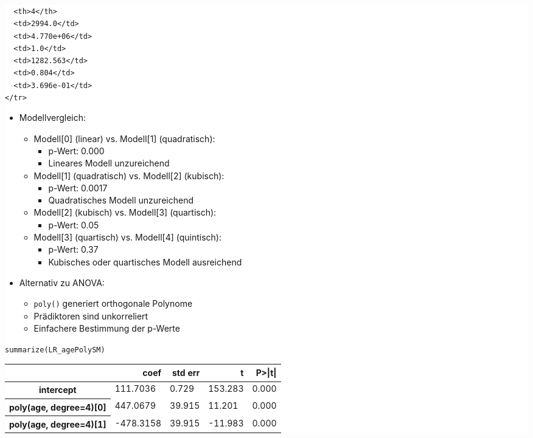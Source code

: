       <th>4</th>
      <td>2994.0</td>
      <td>4.770e+06</td>
      <td>1.0</td>
      <td>1282.563</td>
      <td>0.804</td>
      <td>3.696e-01</td>
    </tr>
  </tbody>
</table>

- Modellvergleich:
  - Modell[0] (linear) vs. Modell[1] (quadratisch): 
    - p-Wert: 0.000 
    - Lineares Modell unzureichend
  - Modell[1] (quadratisch) vs. Modell[2] (kubisch): 
    - p-Wert: 0.0017 
    - Quadratisches Modell unzureichend
  - Modell[2] (kubisch) vs. Modell[3] (quartisch): 
    - p-Wert: 0.05
  - Modell[3] (quartisch) vs. Modell[4] (quintisch): 
    - p-Wert: 0.37 
    - Kubisches oder quartisches Modell ausreichend

- Alternativ zu ANOVA:
  - `poly()` generiert orthogonale Polynome
  - Prädiktoren sind unkorreliert 
  - Einfachere Bestimmung der p-Werte

```python=
summarize(LR_agePolySM)
```

<table class="dataframe">
  <thead>
    <tr style="text-align: right;">
      <th></th>
      <th>coef</th>
      <th>std err</th>
      <th>t</th>
      <th>P&gt;|t|</th>
    </tr>
  </thead>
  <tbody>
    <tr>
      <th>intercept</th>
      <td>111.7036</td>
      <td>0.729</td>
      <td>153.283</td>
      <td>0.000</td>
    </tr>
    <tr>
      <th>poly(age, degree=4)[0]</th>
      <td>447.0679</td>
      <td>39.915</td>
      <td>11.201</td>
      <td>0.000</td>
    </tr>
    <tr>
      <th>poly(age, degree=4)[1]</th>
      <td>-478.3158</td>
      <td>39.915</td>
      <td>-11.983</td>
      <td>0.000</td>
    </tr>
    <tr>